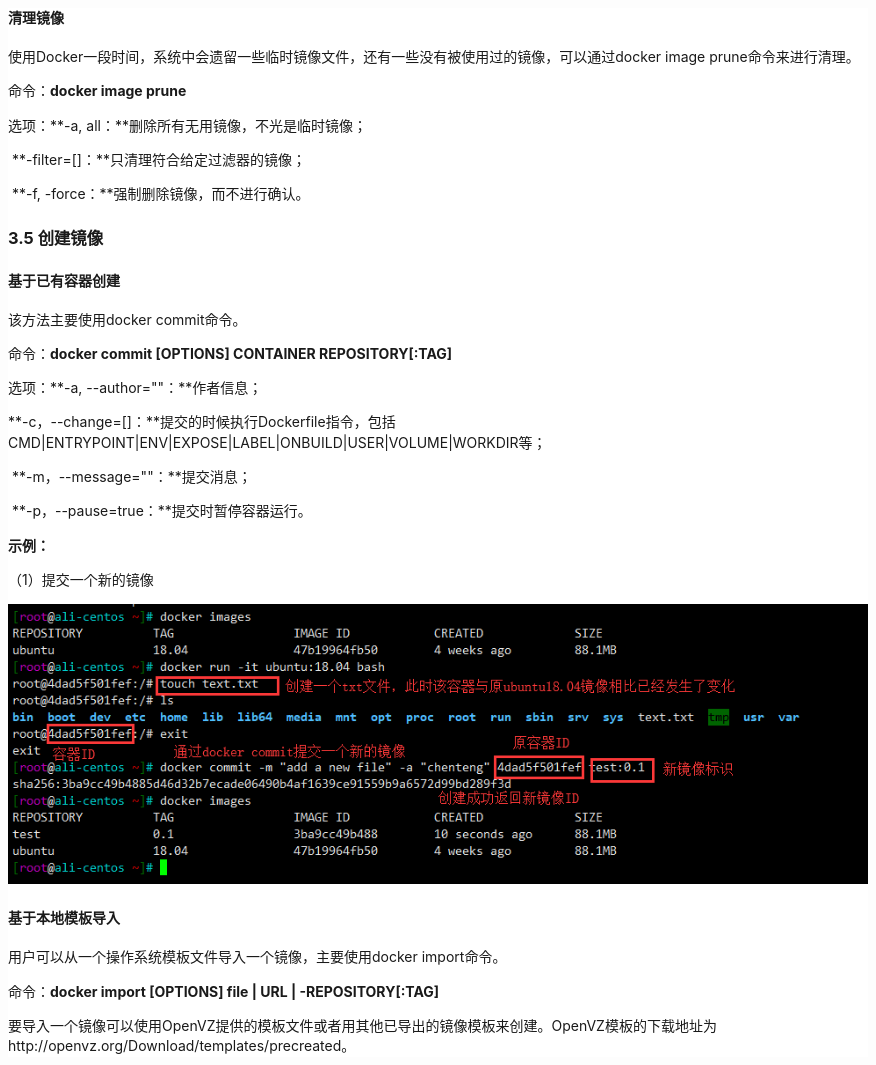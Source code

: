 #### 清理镜像

使用Docker一段时间，系统中会遗留一些临时镜像文件，还有一些没有被使用过的镜像，可以通过docker image prune命令来进行清理。

命令：**docker image prune**

选项：**-a, all：**删除所有无用镜像，不光是临时镜像；

​	   **-filter=[]：**只清理符合给定过滤器的镜像；

​	   **-f, -force：**强制删除镜像，而不进行确认。

### 3.5 创建镜像

#### 基于已有容器创建

该方法主要使用docker commit命令。

命令：**docker commit [OPTIONS] CONTAINER REPOSITORY[:TAG]**

选项：**-a, --author=""：**作者信息；

​	   **-c，--change=[]：**提交的时候执行Dockerfile指令，包括CMD|ENTRYPOINT|ENV|EXPOSE|LABEL|ONBUILD|USER|VOLUME|WORKDIR等；

​	   **-m，--message=""：**提交消息；

​	   **-p，--pause=true：**提交时暂停容器运行。

**示例：**

（1）提交一个新的镜像

![1552016936731](images/docker11.png)

#### 基于本地模板导入

用户可以从一个操作系统模板文件导入一个镜像，主要使用docker import命令。

命令：**docker import [OPTIONS] file | URL | -REPOSITORY[:TAG]**

要导入一个镜像可以使用OpenVZ提供的模板文件或者用其他已导出的镜像模板来创建。OpenVZ模板的下载地址为http://openvz.org/Download/templates/precreated。
